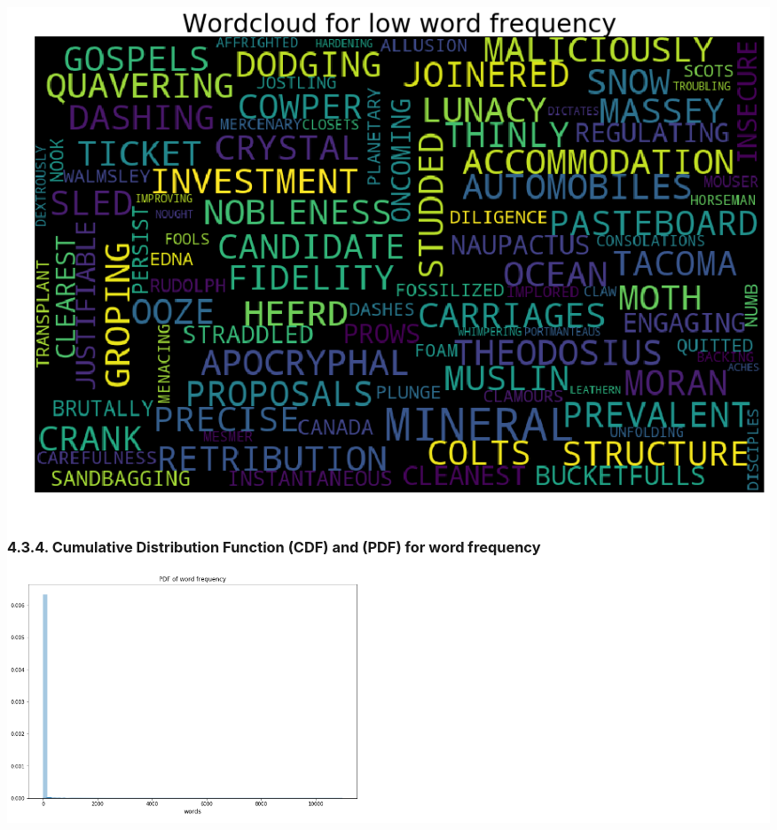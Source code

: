 <img src="images/word_cloud_2.png"/>

<h3>4.3.4. Cumulative Distribution Function (CDF) and (PDF) for word frequency</h3>

<p float="left">
  <img src="images/word_pdf.png" width="400" />